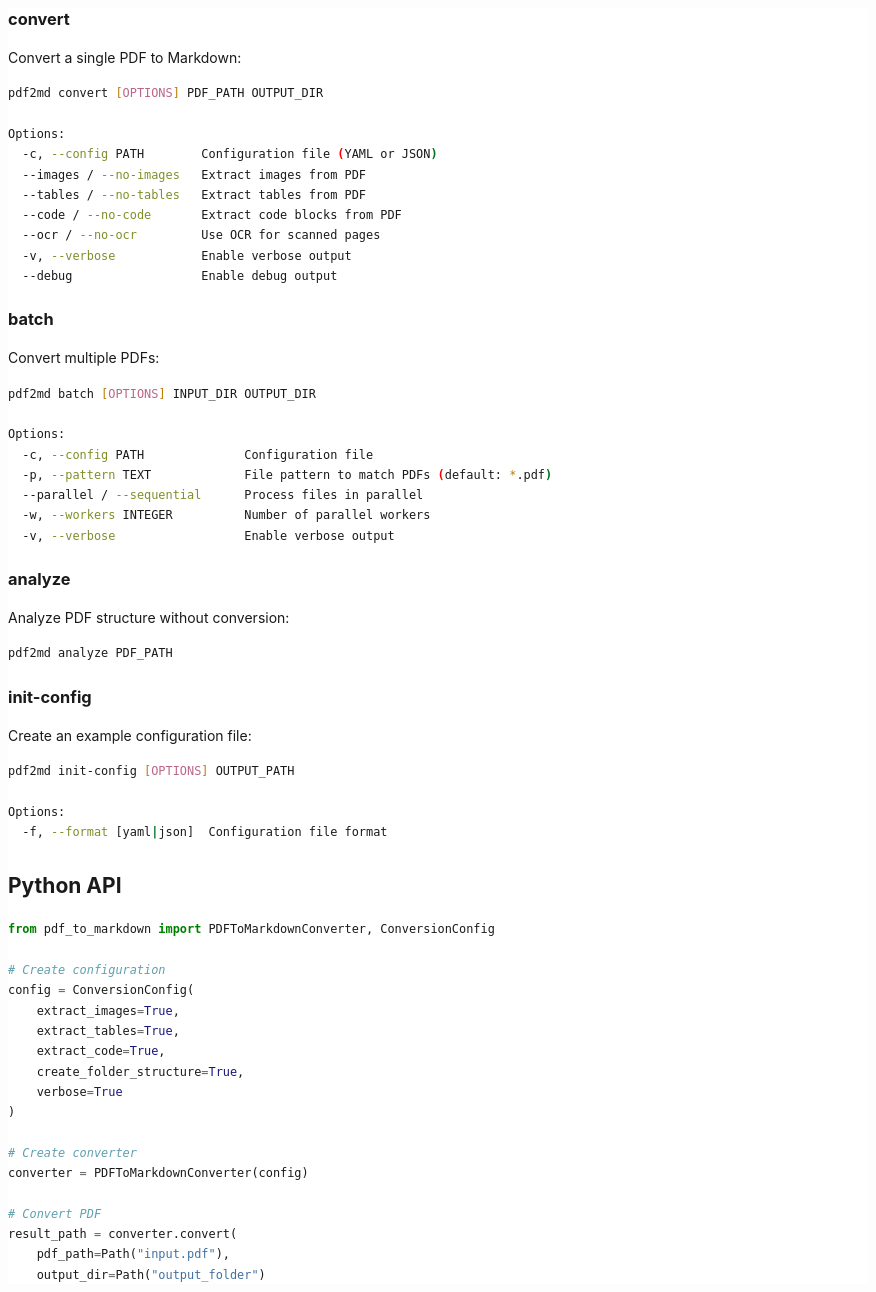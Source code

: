 ### convert
Convert a single PDF to Markdown:
```bash
pdf2md convert [OPTIONS] PDF_PATH OUTPUT_DIR

Options:
  -c, --config PATH        Configuration file (YAML or JSON)
  --images / --no-images   Extract images from PDF
  --tables / --no-tables   Extract tables from PDF
  --code / --no-code       Extract code blocks from PDF
  --ocr / --no-ocr         Use OCR for scanned pages
  -v, --verbose            Enable verbose output
  --debug                  Enable debug output
```

### batch
Convert multiple PDFs:
```bash
pdf2md batch [OPTIONS] INPUT_DIR OUTPUT_DIR

Options:
  -c, --config PATH              Configuration file
  -p, --pattern TEXT             File pattern to match PDFs (default: *.pdf)
  --parallel / --sequential      Process files in parallel
  -w, --workers INTEGER          Number of parallel workers
  -v, --verbose                  Enable verbose output
```

### analyze
Analyze PDF structure without conversion:
```bash
pdf2md analyze PDF_PATH
```

### init-config
Create an example configuration file:
```bash
pdf2md init-config [OPTIONS] OUTPUT_PATH

Options:
  -f, --format [yaml|json]  Configuration file format
```

## Python API

```python
from pdf_to_markdown import PDFToMarkdownConverter, ConversionConfig

# Create configuration
config = ConversionConfig(
    extract_images=True,
    extract_tables=True,
    extract_code=True,
    create_folder_structure=True,
    verbose=True
)

# Create converter
converter = PDFToMarkdownConverter(config)

# Convert PDF
result_path = converter.convert(
    pdf_path=Path("input.pdf"),
    output_dir=Path("output_folder")
```